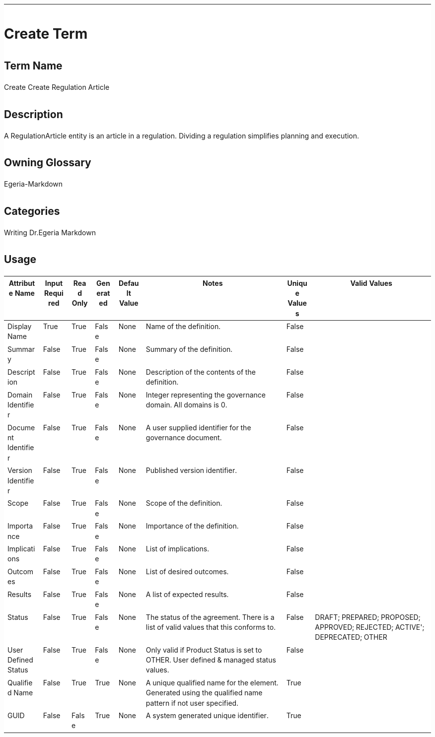 
___

# Create Term
## Term Name

Create Create Regulation Article

## Description

A RegulationArticle entity is an article in a regulation. Dividing a regulation  simplifies planning and execution.

## Owning Glossary

Egeria-Markdown

## Categories

Writing Dr.Egeria Markdown

## Usage

| Attribute Name | Input Required | Read Only | Generated | Default Value | Notes | Unique Values | Valid Values | 
|-------------|-------------|-------------|-------------|-------------|-------------|-------------|-------------|
| Display Name | True | True | False | None | Name of the  definition. | False |  | 
| Summary | False | True | False | None | Summary of the definition. | False |  | 
| Description | False | True | False | None | Description of the contents of the definition. | False |  | 
| Domain Identifier | False | True | False | None | Integer representing the governance domain. All domains is 0. | False |  | 
| Document Identifier | False | True | False | None | A user supplied identifier for the governance document. | False |  | 
| Version Identifier | False | True | False | None | Published  version identifier. | False |  | 
| Scope | False | True | False | None | Scope of the definition. | False |  | 
| Importance | False | True | False | None | Importance of the definition. | False |  | 
| Implications | False | True | False | None | List of implications. | False |  | 
| Outcomes | False | True | False | None | List of desired outcomes. | False |  | 
| Results | False | True | False | None | A list of expected results. | False |  | 
| Status | False | True | False | None | The status of the agreement. There is a list of valid values that this conforms to. | False | DRAFT; PREPARED; PROPOSED; APPROVED; REJECTED; ACTIVE'; DEPRECATED; OTHER | 
| User Defined Status | False | True | False | None | Only valid if Product Status is set to OTHER. User defined & managed status values. | False |  | 
| Qualified Name | False | True | True | None | A unique qualified name for the element. Generated using the qualified name pattern  if not user specified. | True |  | 
| GUID | False | False | True | None | A system generated unique identifier. | True |  | 

